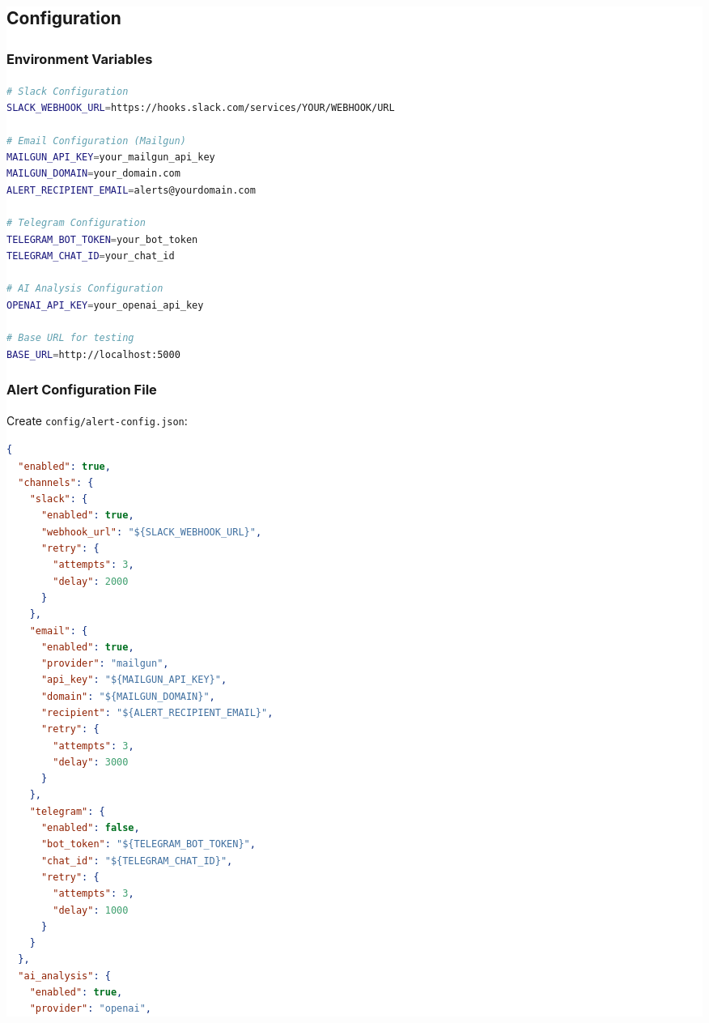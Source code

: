 ## Configuration

### Environment Variables

```bash
# Slack Configuration
SLACK_WEBHOOK_URL=https://hooks.slack.com/services/YOUR/WEBHOOK/URL

# Email Configuration (Mailgun)
MAILGUN_API_KEY=your_mailgun_api_key
MAILGUN_DOMAIN=your_domain.com
ALERT_RECIPIENT_EMAIL=alerts@yourdomain.com

# Telegram Configuration
TELEGRAM_BOT_TOKEN=your_bot_token
TELEGRAM_CHAT_ID=your_chat_id

# AI Analysis Configuration
OPENAI_API_KEY=your_openai_api_key

# Base URL for testing
BASE_URL=http://localhost:5000
```

### Alert Configuration File

Create `config/alert-config.json`:

```json
{
  "enabled": true,
  "channels": {
    "slack": {
      "enabled": true,
      "webhook_url": "${SLACK_WEBHOOK_URL}",
      "retry": {
        "attempts": 3,
        "delay": 2000
      }
    },
    "email": {
      "enabled": true,
      "provider": "mailgun",
      "api_key": "${MAILGUN_API_KEY}",
      "domain": "${MAILGUN_DOMAIN}",
      "recipient": "${ALERT_RECIPIENT_EMAIL}",
      "retry": {
        "attempts": 3,
        "delay": 3000
      }
    },
    "telegram": {
      "enabled": false,
      "bot_token": "${TELEGRAM_BOT_TOKEN}",
      "chat_id": "${TELEGRAM_CHAT_ID}",
      "retry": {
        "attempts": 3,
        "delay": 1000
      }
    }
  },
  "ai_analysis": {
    "enabled": true,
    "provider": "openai",
```